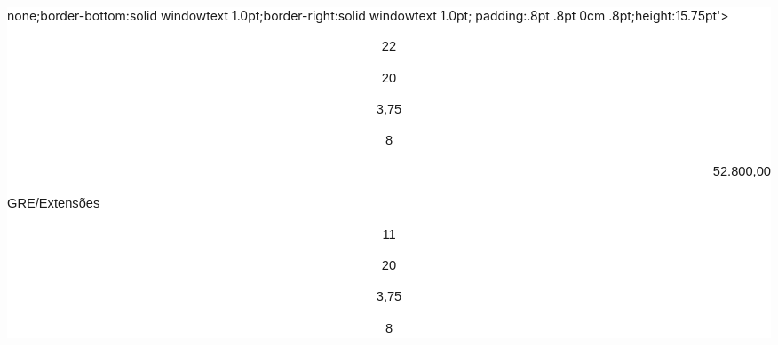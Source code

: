  none;border-bottom:solid windowtext 1.0pt;border-right:solid windowtext 1.0pt;
  padding:.8pt .8pt 0cm .8pt;height:15.75pt'>
  <p class=MsoNormal align=center style='text-align:center'><span
  style='font-size:11.0pt;font-family:Arial'>22<o:p></o:p></span></p>
  </td>
  <td width=128 colspan=2 valign=top style='width:96.0pt;border-top:none;
  border-left:none;border-bottom:solid windowtext 1.0pt;border-right:solid black 1.0pt;
  mso-border-top-alt:solid windowtext 1.0pt;padding:.8pt .8pt 0cm .8pt;
  height:15.75pt'>
  <p class=MsoNormal align=center style='text-align:center'><span
  style='font-size:11.0pt;font-family:Arial'>20<o:p></o:p></span></p>
  </td>
  <td width=64 valign=top style='width:48.0pt;border-top:none;border-left:none;
  border-bottom:solid windowtext 1.0pt;border-right:solid windowtext 1.0pt;
  padding:.8pt .8pt 0cm .8pt;height:15.75pt'>
  <p class=MsoNormal align=center style='text-align:center'><span
  style='font-size:11.0pt;font-family:Arial'>3,75<o:p></o:p></span></p>
  </td>
  <td width=64 valign=top style='width:48.0pt;border-top:none;border-left:none;
  border-bottom:solid windowtext 1.0pt;border-right:solid windowtext 1.0pt;
  padding:.8pt .8pt 0cm .8pt;height:15.75pt'>
  <p class=MsoNormal align=center style='text-align:center'><span
  style='font-size:11.0pt;font-family:Arial'>8<o:p></o:p></span></p>
  </td>
  <td width=113 valign=top style='width:84.8pt;border-top:none;border-left:
  none;border-bottom:solid windowtext 1.0pt;border-right:solid windowtext 1.0pt;
  padding:.8pt .8pt 0cm .8pt;height:15.75pt'>
  <p class=MsoNormal align=right style='text-align:right'><span
  style='font-size:11.0pt;font-family:Arial'>52.800,00<o:p></o:p></span></p>
  </td>
 </tr>
 <tr style='mso-yfti-irow:5;height:16.5pt'>
  <td width=201 colspan=2 valign=top style='width:150.75pt;border:solid windowtext 1.0pt;
  border-top:none;padding:.8pt .8pt 0cm .8pt;height:16.5pt'>
  <p class=MsoNormal style='text-align:justify'><span style='font-size:11.0pt;
  font-family:Arial'>GRE/Extensões<o:p></o:p></span></p>
  </td>
  <td width=63 valign=top style='width:47.35pt;border-top:none;border-left:
  none;border-bottom:solid windowtext 1.0pt;border-right:solid windowtext 1.0pt;
  padding:.8pt .8pt 0cm .8pt;height:16.5pt'>
  <p class=MsoNormal align=center style='text-align:center'><span
  style='font-size:11.0pt;font-family:Arial'>11<o:p></o:p></span></p>
  </td>
  <td width=128 colspan=2 valign=top style='width:96.0pt;border-top:none;
  border-left:none;border-bottom:solid windowtext 1.0pt;border-right:solid black 1.0pt;
  mso-border-top-alt:solid windowtext 1.0pt;padding:.8pt .8pt 0cm .8pt;
  height:16.5pt'>
  <p class=MsoNormal align=center style='text-align:center'><span
  style='font-size:11.0pt;font-family:Arial'>20<o:p></o:p></span></p>
  </td>
  <td width=64 valign=top style='width:48.0pt;border-top:none;border-left:none;
  border-bottom:solid windowtext 1.0pt;border-right:solid windowtext 1.0pt;
  padding:.8pt .8pt 0cm .8pt;height:16.5pt'>
  <p class=MsoNormal align=center style='text-align:center'><span
  style='font-size:11.0pt;font-family:Arial'>3,75<o:p></o:p></span></p>
  </td>
  <td width=64 valign=top style='width:48.0pt;border-top:none;border-left:none;
  border-bottom:solid windowtext 1.0pt;border-right:solid windowtext 1.0pt;
  padding:.8pt .8pt 0cm .8pt;height:16.5pt'>
  <p class=MsoNormal align=center style='text-align:center'><span
  style='font-size:11.0pt;font-family:Arial'>8<o:p></o:p></span></p>
  </td>
  <td width=113 valign=top style='width:84.8pt;border-top:none;border-left:
  none;border-bottom:solid windowtext 1.0pt;border-right:solid windowtext 1.0pt;